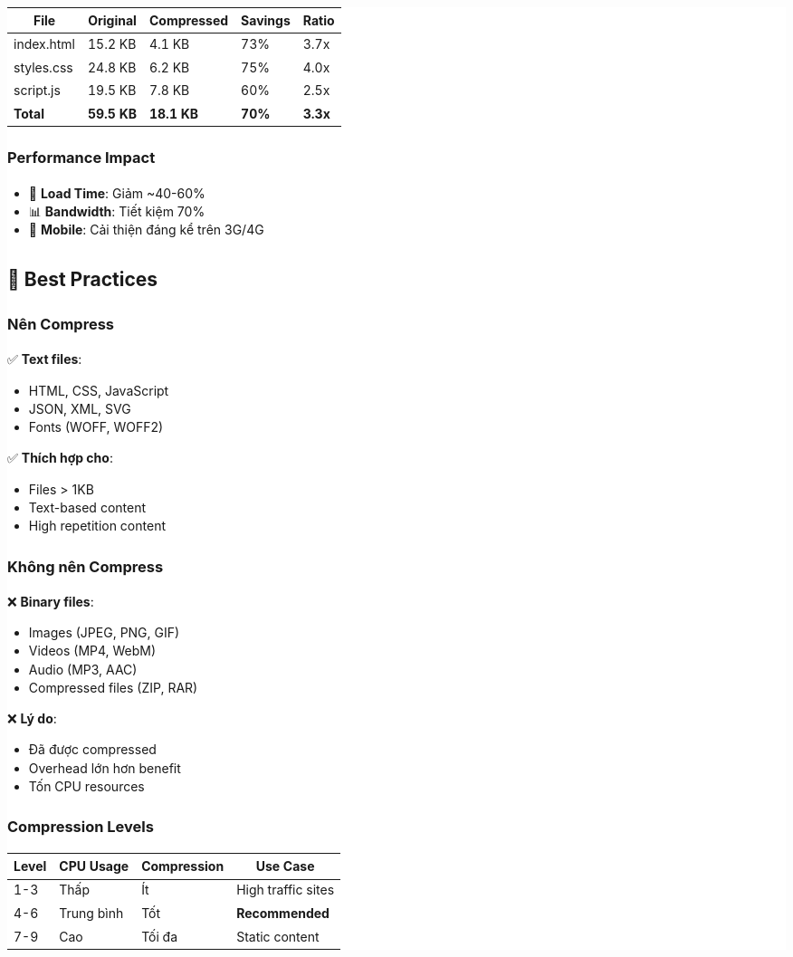 | File | Original | Compressed | Savings | Ratio |
|------|----------|------------|---------|-------|
| index.html | 15.2 KB | 4.1 KB | 73% | 3.7x |
| styles.css | 24.8 KB | 6.2 KB | 75% | 4.0x |
| script.js | 19.5 KB | 7.8 KB | 60% | 2.5x |
| **Total** | **59.5 KB** | **18.1 KB** | **70%** | **3.3x** |

### Performance Impact

- 🚀 **Load Time**: Giảm ~40-60%
- 📊 **Bandwidth**: Tiết kiệm 70%
- 📱 **Mobile**: Cải thiện đáng kể trên 3G/4G

## 🎯 Best Practices

### Nên Compress

✅ **Text files**:
- HTML, CSS, JavaScript
- JSON, XML, SVG
- Fonts (WOFF, WOFF2)

✅ **Thích hợp cho**:
- Files > 1KB
- Text-based content
- High repetition content

### Không nên Compress

❌ **Binary files**:
- Images (JPEG, PNG, GIF)
- Videos (MP4, WebM)
- Audio (MP3, AAC)
- Compressed files (ZIP, RAR)

❌ **Lý do**:
- Đã được compressed
- Overhead lớn hơn benefit
- Tốn CPU resources

### Compression Levels

| Level | CPU Usage | Compression | Use Case |
|-------|-----------|-------------|----------|
| 1-3 | Thấp | Ít | High traffic sites |
| 4-6 | Trung bình | Tốt | **Recommended** |
| 7-9 | Cao | Tối đa | Static content |
